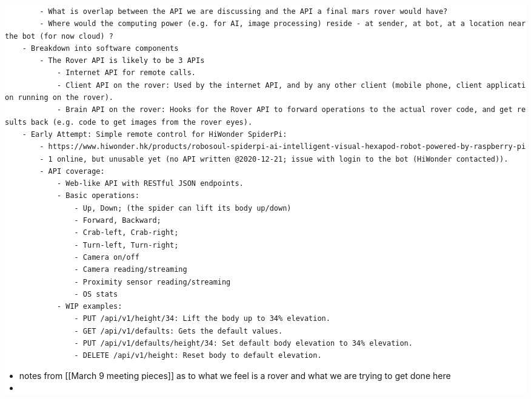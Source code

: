             - What is overlap between the API we are discussing and the API a final mars rover would have?
            - Where would the computing power (e.g. for AI, image processing) reside - at sender, at bot, at a location near the bot (for now cloud) ?
        - Breakdown into software components
            - The Rover API is likely to be 3 APIs
                - Internet API for remote calls.
                - Client API on the rover: Used by the internet API, and by any other client (mobile phone, client application running on the rover).
                - Brain API on the rover: Hooks for the Rover API to forward operations to the actual rover code, and get results back (e.g. code to get images from the rover eyes).
        - Early Attempt: Simple remote control for HiWonder SpiderPi:
            - https://www.hiwonder.hk/products/robosoul-spiderpi-ai-intelligent-visual-hexapod-robot-powered-by-raspberry-pi
            - 1 online, but unusable yet (no API written @2020-12-21; issue with login to the bot (HiWonder contacted)).
            - API coverage:
                - Web-like API with RESTful JSON endpoints.
                - Basic operations:
                    - Up, Down; (the spider can lift its body up/down)
                    - Forward, Backward;
                    - Crab-left, Crab-right;
                    - Turn-left, Turn-right;
                    - Camera on/off
                    - Camera reading/streaming
                    - Proximity sensor reading/streaming
                    - OS stats
                - WIP examples:
                    - PUT /api/v1/height/34: Lift the body up to 34% elevation.
                    - GET /api/v1/defaults: Gets the default values.
                    - PUT /api/v1/defaults/height/34: Set default body elevation to 34% elevation.
                    - DELETE /api/v1/height: Reset body to default elevation.
- notes from [[March 9 meeting pieces]] as to what we feel is a rover and what we are trying to get done here
- 
